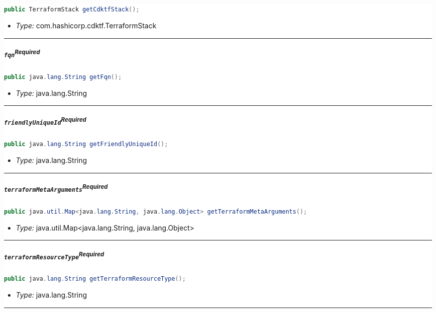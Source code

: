 ```java
public TerraformStack getCdktfStack();
```

- *Type:* com.hashicorp.cdktf.TerraformStack

---

##### `fqn`<sup>Required</sup> <a name="fqn" id="@cdktf/provider-azurerm.apiManagementIdentityProviderAadb2C.ApiManagementIdentityProviderAadb2C.property.fqn"></a>

```java
public java.lang.String getFqn();
```

- *Type:* java.lang.String

---

##### `friendlyUniqueId`<sup>Required</sup> <a name="friendlyUniqueId" id="@cdktf/provider-azurerm.apiManagementIdentityProviderAadb2C.ApiManagementIdentityProviderAadb2C.property.friendlyUniqueId"></a>

```java
public java.lang.String getFriendlyUniqueId();
```

- *Type:* java.lang.String

---

##### `terraformMetaArguments`<sup>Required</sup> <a name="terraformMetaArguments" id="@cdktf/provider-azurerm.apiManagementIdentityProviderAadb2C.ApiManagementIdentityProviderAadb2C.property.terraformMetaArguments"></a>

```java
public java.util.Map<java.lang.String, java.lang.Object> getTerraformMetaArguments();
```

- *Type:* java.util.Map<java.lang.String, java.lang.Object>

---

##### `terraformResourceType`<sup>Required</sup> <a name="terraformResourceType" id="@cdktf/provider-azurerm.apiManagementIdentityProviderAadb2C.ApiManagementIdentityProviderAadb2C.property.terraformResourceType"></a>

```java
public java.lang.String getTerraformResourceType();
```

- *Type:* java.lang.String

---
